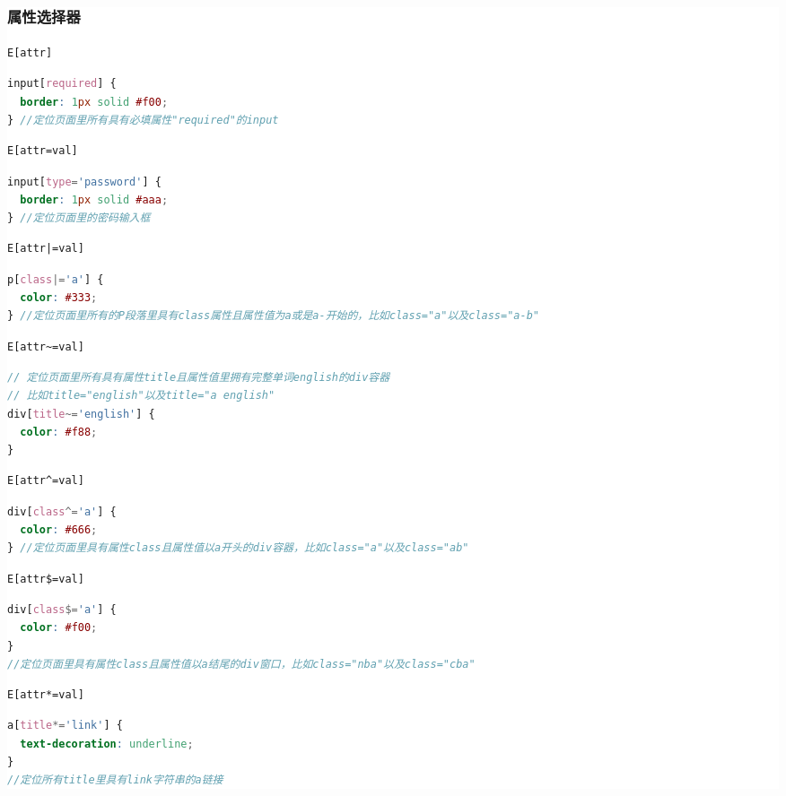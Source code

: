 ### 属性选择器

`E[attr]`

```scss
input[required] {
  border: 1px solid #f00;
} //定位页面里所有具有必填属性"required"的input
```

`E[attr=val]`

```scss
input[type='password'] {
  border: 1px solid #aaa;
} //定位页面里的密码输入框
```

`E[attr|=val]`

```scss
p[class|='a'] {
  color: #333;
} //定位页面里所有的P段落里具有class属性且属性值为a或是a-开始的，比如class="a"以及class="a-b"
```

`E[attr~=val]`

```scss
// 定位页面里所有具有属性title且属性值里拥有完整单词english的div容器
// 比如title="english"以及title="a english"
div[title~='english'] {
  color: #f88;
}
```

`E[attr^=val]`

```scss
div[class^='a'] {
  color: #666;
} //定位页面里具有属性class且属性值以a开头的div容器，比如class="a"以及class="ab"
```

`E[attr$=val]`

```scss
div[class$='a'] {
  color: #f00;
}
//定位页面里具有属性class且属性值以a结尾的div窗口，比如class="nba"以及class="cba"
```

`E[attr*=val]`

```scss
a[title*='link'] {
  text-decoration: underline;
}
//定位所有title里具有link字符串的a链接
```
